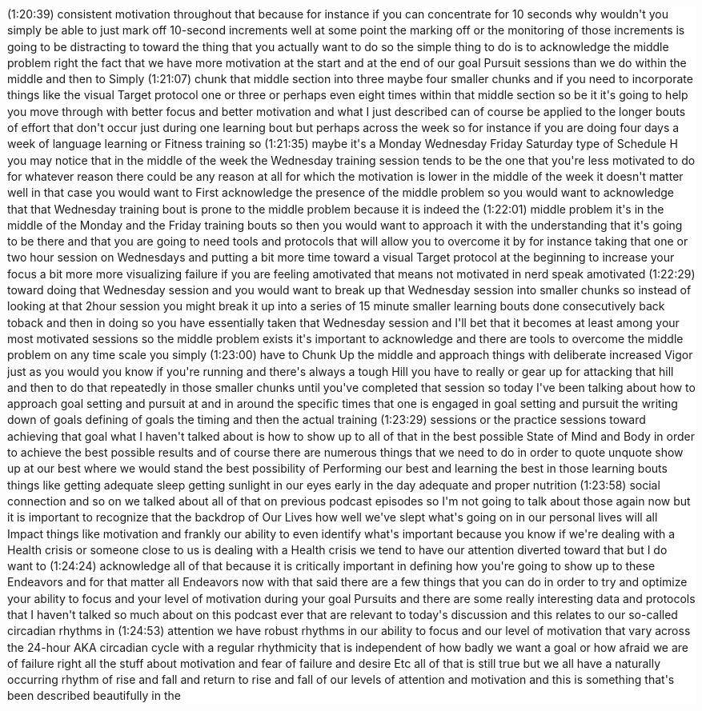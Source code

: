 (1:20:39) consistent motivation throughout that because for instance if you can concentrate for 10 seconds why wouldn't you simply be able to just mark off 10-second increments well at some point the marking off or the monitoring of those increments is going to be distracting to toward the thing that you actually want to do so the simple thing to do is to acknowledge the middle problem right the fact that we have more motivation at the start and at the end of our goal Pursuit sessions than we do within the middle and then to Simply
(1:21:07) chunk that middle section into three maybe four smaller chunks and if you need to incorporate things like the visual Target protocol one or three or perhaps even eight times within that middle section so be it it's going to help you move through with better focus and better motivation and what I just described can of course be applied to the longer bouts of effort that don't occur just during one learning bout but perhaps across the week so for instance if you are doing four days a week of language learning or Fitness training so
(1:21:35) maybe it's a Monday Wednesday Friday Saturday type of Schedule H you may notice that in the middle of the week the Wednesday training session tends to be the one that you're less motivated to do for whatever reason there could be any reason at all for which the motivation is lower in the middle of the week it doesn't matter well in that case you would want to First acknowledge the presence of the middle problem so you would want to acknowledge that that Wednesday training bout is prone to the middle problem because it is indeed the
(1:22:01) middle problem it's in the middle of the Monday and the Friday training bouts so then you would want to approach it with the understanding that it's going to be there and that you are going to need tools and protocols that will allow you to overcome it by for instance taking that one or two hour session on Wednesdays and putting a bit more time toward a visual Target protocol at the beginning to increase your focus a bit more more visualizing failure if you are feeling amotivated that means not motivated in nerd speak amotivated
(1:22:29) toward doing that Wednesday session and you would want to break up that Wednesday session into smaller chunks so instead of looking at that 2hour session you might break it up into a series of 15 minute smaller learning bouts done consecutively back toback and then in doing so you have essentially taken that Wednesday session and I'll bet that it becomes at least among your most motivated sessions so the middle problem exists it's important to acknowledge and there are tools to overcome the middle problem on any time scale you simply
(1:23:00) have to Chunk Up the middle and approach things with deliberate increased Vigor just as you would you know if you're running and there's always a tough Hill you have to really or gear up for attacking that hill and then to do that repeatedly in those smaller chunks until you've completed that session so today I've been talking about how to approach goal setting and pursuit at and in around the specific times that one is engaged in goal setting and pursuit the writing down of goals defining of goals the timing and then the actual training
(1:23:29) sessions or the practice sessions toward achieving that goal what I haven't talked about is how to show up to all of that in the best possible State of Mind and Body in order to achieve the best possible results and of course there are numerous things that we need to do in order to quote unquote show up at our best where we would stand the best possibility of Performing our best and learning the best in those learning bouts things like getting adequate sleep getting sunlight in our eyes early in the day adequate and proper nutrition
(1:23:58) social connection and so on we talked about all of that on previous podcast episodes so I'm not going to talk about those again now but it is important to recognize that the backdrop of Our Lives how well we've slept what's going on in our personal lives will all Impact things like motivation and frankly our ability to even identify what's important because you know if we're dealing with a Health crisis or someone close to us is dealing with a Health crisis we tend to have our attention diverted toward that but I do want to
(1:24:24) acknowledge all of that because it is critically important in defining how you're going to show up to these Endeavors and for that matter all Endeavors now with that said there are a few things that you can do in order to try and optimize your ability to focus and your level of motivation during your goal Pursuits and there are some really interesting data and protocols that I haven't talked so much about on this podcast ever that are relevant to today's discussion and this relates to our so-called circadian rhythms in
(1:24:53) attention we have robust rhythms in our ability to focus and our level of motivation that vary across the 24-hour AKA circadian cycle with a regular rhythmicity that is independent of how badly we want a goal or how afraid we are of failure right all the stuff about motivation and fear of failure and desire Etc all of that is still true but we all have a naturally occurring rhythm of rise and fall and return to rise and fall of our levels of attention and motivation and this is something that's been described beautifully in the